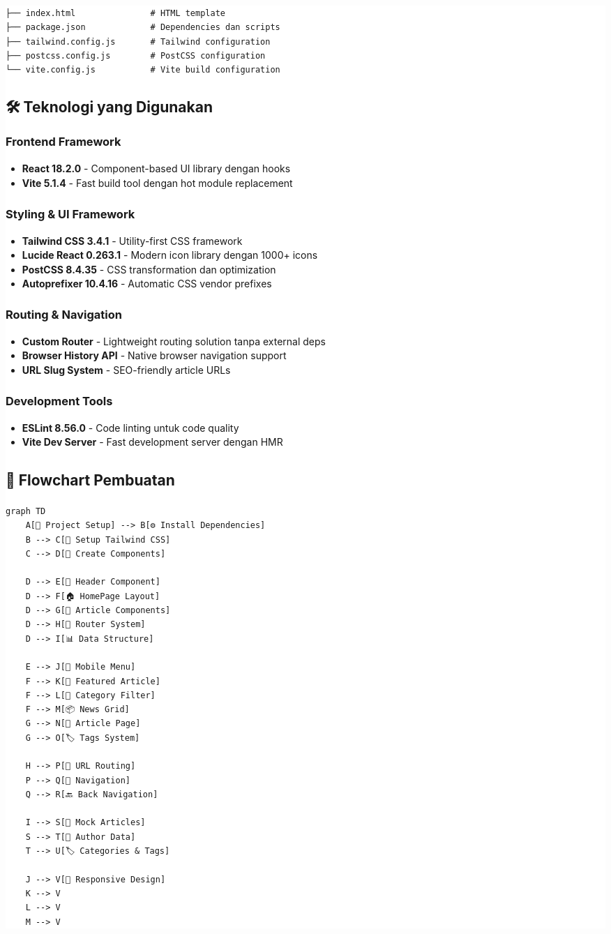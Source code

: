 ```
├── index.html               # HTML template
├── package.json             # Dependencies dan scripts
├── tailwind.config.js       # Tailwind configuration
├── postcss.config.js        # PostCSS configuration
└── vite.config.js           # Vite build configuration
```

## 🛠️ Teknologi yang Digunakan

### **Frontend Framework**
- **React 18.2.0** - Component-based UI library dengan hooks
- **Vite 5.1.4** - Fast build tool dengan hot module replacement

### **Styling & UI Framework**
- **Tailwind CSS 3.4.1** - Utility-first CSS framework
- **Lucide React 0.263.1** - Modern icon library dengan 1000+ icons
- **PostCSS 8.4.35** - CSS transformation dan optimization
- **Autoprefixer 10.4.16** - Automatic CSS vendor prefixes

### **Routing & Navigation**
- **Custom Router** - Lightweight routing solution tanpa external deps
- **Browser History API** - Native browser navigation support
- **URL Slug System** - SEO-friendly article URLs

### **Development Tools**
- **ESLint 8.56.0** - Code linting untuk code quality
- **Vite Dev Server** - Fast development server dengan HMR

## 🔄 Flowchart Pembuatan

```mermaid
graph TD
    A[🚀 Project Setup] --> B[⚙️ Install Dependencies]
    B --> C[🎨 Setup Tailwind CSS]
    C --> D[📱 Create Components]
    
    D --> E[🧭 Header Component]
    D --> F[🏠 HomePage Layout]
    D --> G[📰 Article Components]
    D --> H[🔗 Router System]
    D --> I[📊 Data Structure]
    
    E --> J[📱 Mobile Menu]
    F --> K[📑 Featured Article]
    F --> L[🎯 Category Filter]
    F --> M[📦 News Grid]
    G --> N[📖 Article Page]
    G --> O[🏷️ Tags System]
    
    H --> P[🔗 URL Routing]
    P --> Q[📍 Navigation]
    Q --> R[🔙 Back Navigation]
    
    I --> S[📰 Mock Articles]
    S --> T[👤 Author Data]
    T --> U[🏷️ Categories & Tags]
    
    J --> V[📱 Responsive Design]
    K --> V
    L --> V
    M --> V
```